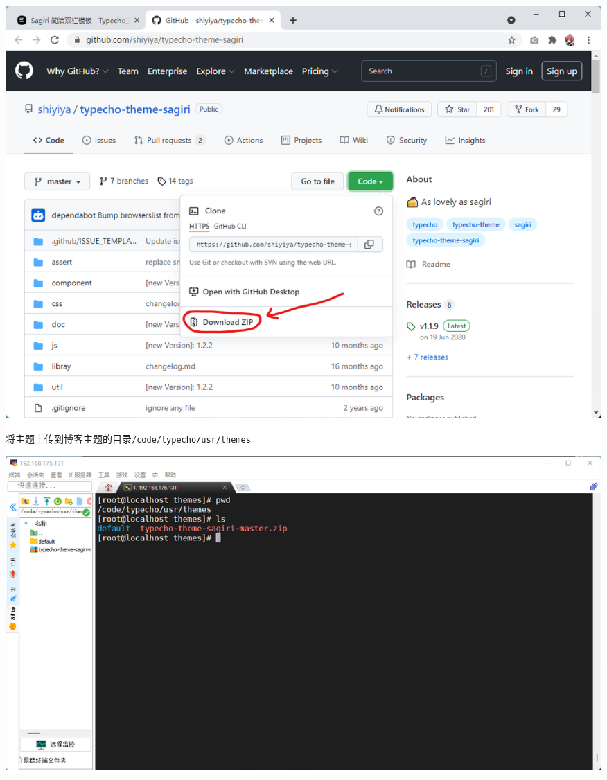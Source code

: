 ![image-20211106112228058](Nginx/image-20211106112228058.png)

将主题上传到博客主题的目录`/code/typecho/usr/themes`

![image-20211106112349552](Nginx/image-20211106112349552.png)
